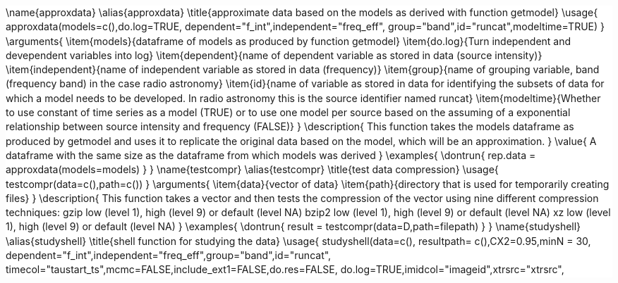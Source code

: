 \name{approxdata}
\alias{approxdata}
\title{approximate data based on the models as derived with function getmodel}
\usage{
approxdata(models=c(),do.log=TRUE, dependent="f_int",independent="freq_eff",
group="band",id="runcat",modeltime=TRUE)
}
\arguments{
\item{models}{dataframe of models as produced by function getmodel}
\item{do.log}{Turn independent and devependent variables into log}
\item{dependent}{name of dependent variable as stored in data (source intensity)}
\item{independent}{name of independent variable as stored in data (frequency)}
\item{group}{name of grouping variable, band (frequency band) in the case
radio astronomy}
\item{id}{name of variable as stored in data for identifying the subsets of
data for which a model needs to be developed. In radio astronomy this is the source
identifier named runcat}
\item{modeltime}{Whether to use constant of time series as a model (TRUE) or
to use one model per source based on the assuming of a exponential relationship between
source intensity and frequency (FALSE)}
}
\description{
This function takes the models dataframe as produced by getmodel
and uses it to replicate the original data based on the model, which will
be an approximation.
}
\value{
A dataframe with the same size as the dataframe from which models was derived
}
\examples{
\dontrun{
rep.data = approxdata(models=models)
}
}
\name{testcompr}
\alias{testcompr}
\title{test data compression}
\usage{
testcompr(data=c(),path=c())
}
\arguments{
\item{data}{vector of data}
\item{path}{directory that is used for temporarily creating files}
}
\description{
This function takes a vector and then tests the compression of the
vector using nine different compression techniques:
 gzip low (level 1), high (level 9) or default (level NA)
 bzip2 low (level 1), high (level 9) or default (level NA)
 xz low (level 1), high (level 9) or default (level NA)
}
\examples{
\dontrun{
result = testcompr(data=D,path=filepath)
}
}
\name{studyshell}
\alias{studyshell}
\title{shell function for studying the data}
\usage{
studyshell(data=c(), resultpath= c(),CX2=0.95,minN = 30,
                      dependent="f_int",independent="freq_eff",group="band",id="runcat",
                      timecol="taustart_ts",mcmc=FALSE,include_ext1=FALSE,do.res=FALSE,
                      do.log=TRUE,imidcol="imageid",xtrsrc="xtrsrc",